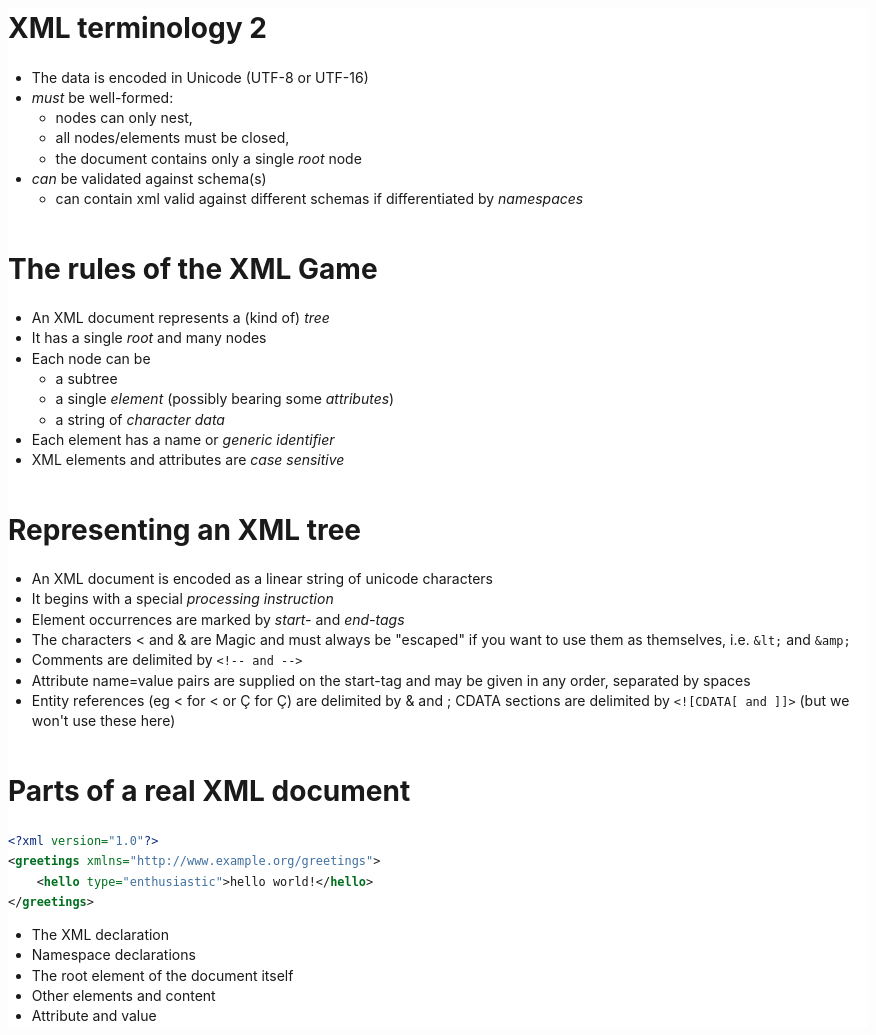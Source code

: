 # XML terminology 2

- The data is encoded in Unicode (UTF-8 or UTF-16)
- *must* be well-formed:
    + nodes can only nest,
    + all nodes/elements must be closed,
    + the document contains only a single *root* node
- *can* be validated against schema(s)
   + can contain xml valid against different schemas if differentiated by *namespaces*

# The rules of the XML Game

- An XML document represents a (kind of) *tree*
- It has a single *root* and many nodes
- Each node can be
    + a subtree
    + a single *element* (possibly bearing some *attributes*)
    + a string of *character data*
- Each element has a name or *generic identifier*
- XML elements and attributes are *case sensitive*

# Representing an XML tree



- An XML document is encoded as a linear string of unicode characters
- It begins with a special *processing instruction*
- Element occurrences are marked by *start-* and *end-tags*
- The characters < and & are Magic and must always be "escaped" if you want to use them as themselves, i.e. `&lt;` and `&amp;`
- Comments are delimited by `<!-- and -->`
- Attribute name=value pairs are supplied on the start-tag and may be given in any order, separated by spaces
- Entity references (eg &lt; for < or &#199; for Ç) are delimited by & and ;
CDATA sections are delimited by `<![CDATA[ and ]]>` (but we won't use these here)

# Parts of a real XML document

```xml
<?xml version="1.0"?>
<greetings xmlns="http://www.example.org/greetings">
    <hello type="enthusiastic">hello world!</hello>
</greetings>
```

- The XML declaration
- Namespace declarations
- The root element of the document itself
- Other elements and content
- Attribute and value
